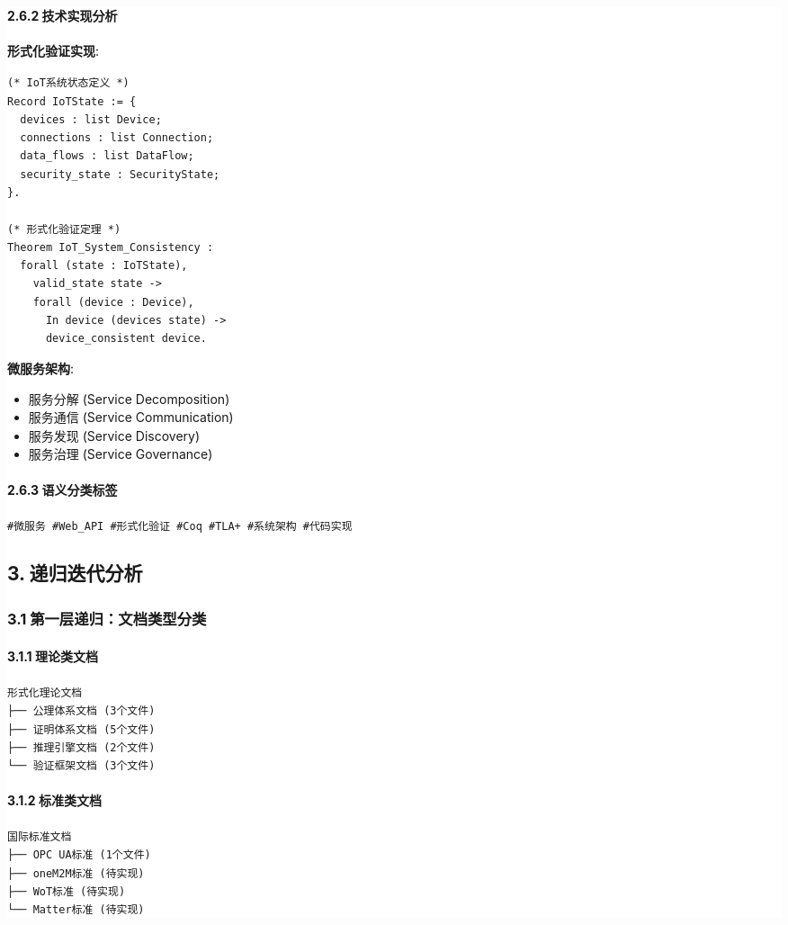 #### 2.6.2 技术实现分析

**形式化验证实现**:

```coq
(* IoT系统状态定义 *)
Record IoTState := {
  devices : list Device;
  connections : list Connection;
  data_flows : list DataFlow;
  security_state : SecurityState;
}.

(* 形式化验证定理 *)
Theorem IoT_System_Consistency :
  forall (state : IoTState),
    valid_state state ->
    forall (device : Device),
      In device (devices state) ->
      device_consistent device.
```

**微服务架构**:

- 服务分解 (Service Decomposition)
- 服务通信 (Service Communication)
- 服务发现 (Service Discovery)
- 服务治理 (Service Governance)

#### 2.6.3 语义分类标签

```text
#微服务 #Web_API #形式化验证 #Coq #TLA+ #系统架构 #代码实现
```

## 3. 递归迭代分析

### 3.1 第一层递归：文档类型分类

#### 3.1.1 理论类文档

```text
形式化理论文档
├── 公理体系文档 (3个文件)
├── 证明体系文档 (5个文件)
├── 推理引擎文档 (2个文件)
└── 验证框架文档 (3个文件)
```

#### 3.1.2 标准类文档

```text
国际标准文档
├── OPC UA标准 (1个文件)
├── oneM2M标准 (待实现)
├── WoT标准 (待实现)
└── Matter标准 (待实现)
```
